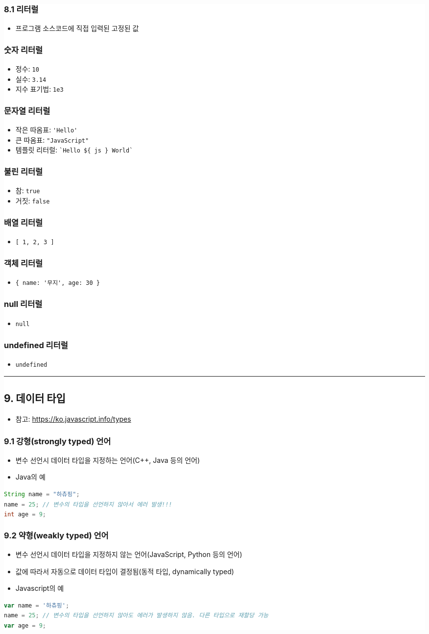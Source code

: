 ### 8.1 리터럴
- 프로그램 소스코드에 직접 입력된 고정된 값

### 숫자 리터럴
- 정수: `10`
- 실수: `3.14`
- 지수 표기법: `1e3`

### 문자열 리터럴
- 작은 따옴표: `'Hello'`
- 큰 따옴표: `"JavaScript"`
- 템플릿 리터럴: `` `Hello ${ js } World` ``

### 불린 리터럴
- 참: `true`
- 거짓: `false`

### 배열 리터럴
- `[ 1, 2, 3 ]`

### 객체 리터럴
- `{ name: '무지', age: 30 }`

### null 리터럴
- `null`

### undefined 리터럴
- `undefined`

---

## 9. 데이터 타입
- 참고: https://ko.javascript.info/types

### 9.1 강형(strongly typed) 언어
- 변수 선언시 데이터 타입을 지정하는 언어(C++, Java 등의 언어)

- Java의 예
```java
String name = "하츄핑";
name = 25; // 변수의 타입을 선언하지 않아서 에러 발생!!!
int age = 9;
```

### 9.2 약형(weakly typed) 언어
- 변수 선언시 데이터 타입을 지정하지 않는 언어(JavaScript, Python 등의 언어)
- 값에 따라서 자동으로 데이터 타입이 결정됨(동적 타입, dynamically typed)

- Javascript의 예
```js
var name = '하츄핑';
name = 25; // 변수의 타입을 선언하지 않아도 에러가 발생하지 않음. 다른 타입으로 재할당 가능
var age = 9;
```

